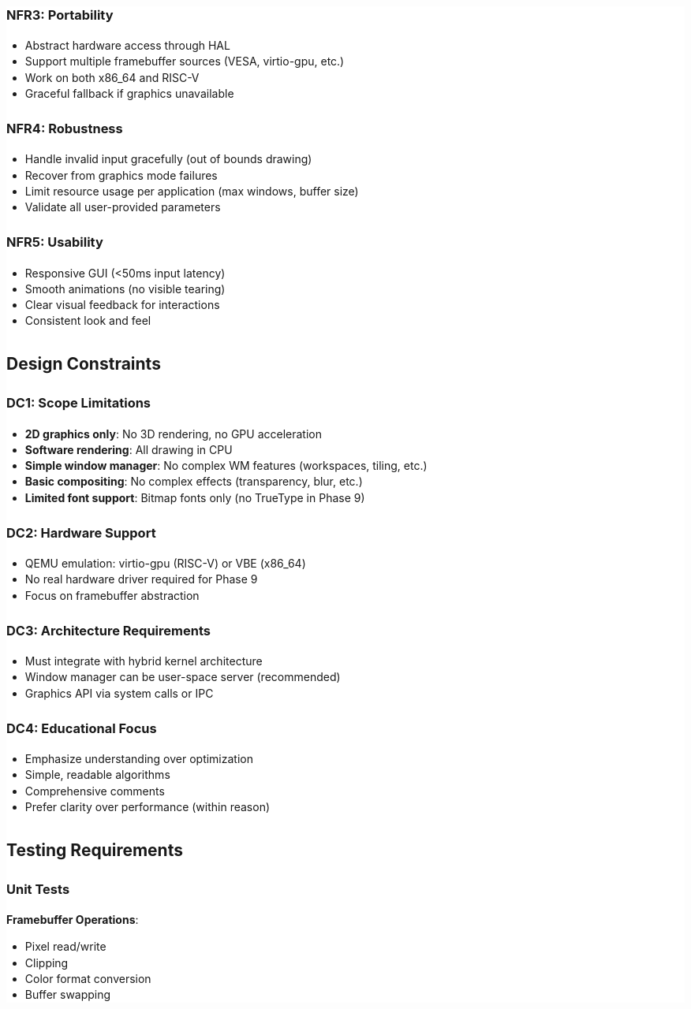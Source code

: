 ### NFR3: Portability
- Abstract hardware access through HAL
- Support multiple framebuffer sources (VESA, virtio-gpu, etc.)
- Work on both x86_64 and RISC-V
- Graceful fallback if graphics unavailable

### NFR4: Robustness
- Handle invalid input gracefully (out of bounds drawing)
- Recover from graphics mode failures
- Limit resource usage per application (max windows, buffer size)
- Validate all user-provided parameters

### NFR5: Usability
- Responsive GUI (<50ms input latency)
- Smooth animations (no visible tearing)
- Clear visual feedback for interactions
- Consistent look and feel

## Design Constraints

### DC1: Scope Limitations
- **2D graphics only**: No 3D rendering, no GPU acceleration
- **Software rendering**: All drawing in CPU
- **Simple window manager**: No complex WM features (workspaces, tiling, etc.)
- **Basic compositing**: No complex effects (transparency, blur, etc.)
- **Limited font support**: Bitmap fonts only (no TrueType in Phase 9)

### DC2: Hardware Support
- QEMU emulation: virtio-gpu (RISC-V) or VBE (x86_64)
- No real hardware driver required for Phase 9
- Focus on framebuffer abstraction

### DC3: Architecture Requirements
- Must integrate with hybrid kernel architecture
- Window manager can be user-space server (recommended)
- Graphics API via system calls or IPC

### DC4: Educational Focus
- Emphasize understanding over optimization
- Simple, readable algorithms
- Comprehensive comments
- Prefer clarity over performance (within reason)

## Testing Requirements

### Unit Tests

**Framebuffer Operations**:
- Pixel read/write
- Clipping
- Color format conversion
- Buffer swapping
